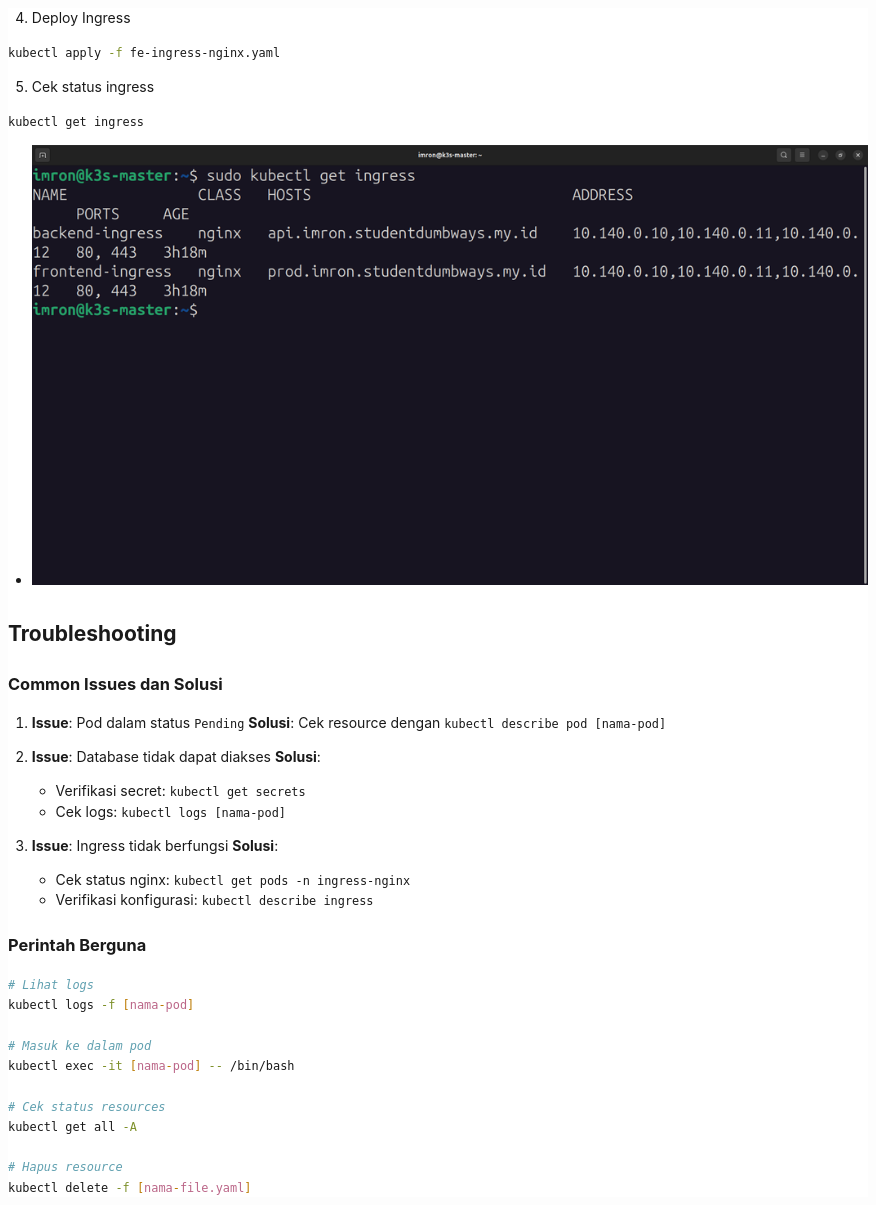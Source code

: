 4. Deploy Ingress
```bash
kubectl apply -f fe-ingress-nginx.yaml
```

5. Cek status ingress
```bash
kubectl get ingress
```
* ![tampilan](images/9.png) <br>

## Troubleshooting
### Common Issues dan Solusi

1. **Issue**: Pod dalam status `Pending`
   **Solusi**: Cek resource dengan `kubectl describe pod [nama-pod]`

2. **Issue**: Database tidak dapat diakses
   **Solusi**: 
   - Verifikasi secret: `kubectl get secrets`
   - Cek logs: `kubectl logs [nama-pod]`

3. **Issue**: Ingress tidak berfungsi
   **Solusi**:
   - Cek status nginx: `kubectl get pods -n ingress-nginx`
   - Verifikasi konfigurasi: `kubectl describe ingress`

### Perintah Berguna

```bash
# Lihat logs
kubectl logs -f [nama-pod]

# Masuk ke dalam pod
kubectl exec -it [nama-pod] -- /bin/bash

# Cek status resources
kubectl get all -A

# Hapus resource
kubectl delete -f [nama-file.yaml]
```